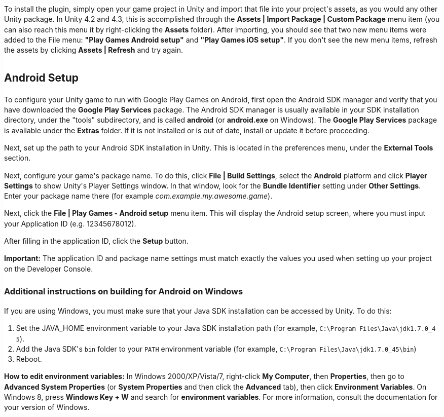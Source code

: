 To install the plugin, simply open your game project in Unity and import that file into
your project's assets, as you would any other Unity package. In Unity 4.2 and
4.3, this is accomplished through the **Assets | Import Package | Custom
Package** menu item (you can also reach this menu it by right-clicking the
**Assets** folder). After importing, you should see that two new menu items
were added to the File menu: **"Play Games Android setup"** and **"Play Games
iOS setup"**. If you don't see the new menu items, refresh the assets by
clicking **Assets | Refresh** and try again.

## Android Setup

To configure your Unity game to run with Google Play Games on Android, first
open the Android SDK manager and verify that you have downloaded the **Google
Play Services** package. The Android SDK manager is usually available in your
SDK installation directory, under the "tools" subdirectory, and is called
**android** (or **android.exe** on Windows). The **Google Play Services**
package is available under the **Extras** folder. If it is not installed
or is out of date, install or update it before proceeding.

Next, set up the path to your Android SDK installation in Unity. This is located in the
preferences menu, under the **External Tools** section. 

Next, configure your game's package name. To do this, click **File | Build Settings**, 
select the **Android** platform and click **Player Settings** to show Unity's 
Player Settings window. In that window, look for the **Bundle Identifier** setting
under **Other Settings**. Enter your package name there (for example
_com.example.my.awesome.game_).

Next, click the **File | Play Games - Android setup** menu item. This will display the Android setup screen, where you must input your Application ID (e.g. 12345678012).

After filling in the application ID, click the **Setup** button.

**Important:** The application ID and package name settings must match exactly
the values you used when setting up your project on the Developer Console.

### Additional instructions on building for Android on Windows

If you are using Windows, you must make sure that your Java SDK installation can be accessed by Unity. To do this:

1. Set the JAVA_HOME environment variable to your Java SDK installation path (for example, `C:\Program Files\Java\jdk1.7.0_45`).
2. Add the Java SDK's `bin` folder to your `PATH` environment variable (for example, `C:\Program Files\Java\jdk1.7.0_45\bin`)
3. Reboot.

**How to edit environment variables:** In Windows 2000/XP/Vista/7, 
right-click **My Computer**, then **Properties**, then go to **Advanced System Properties**
(or **System Properties** and then click the **Advanced** tab), then
click **Environment Variables**. On Windows 8, press **Windows Key + W** and
search for **environment variables**.
For more information, consult the documentation for your version of Windows. 
